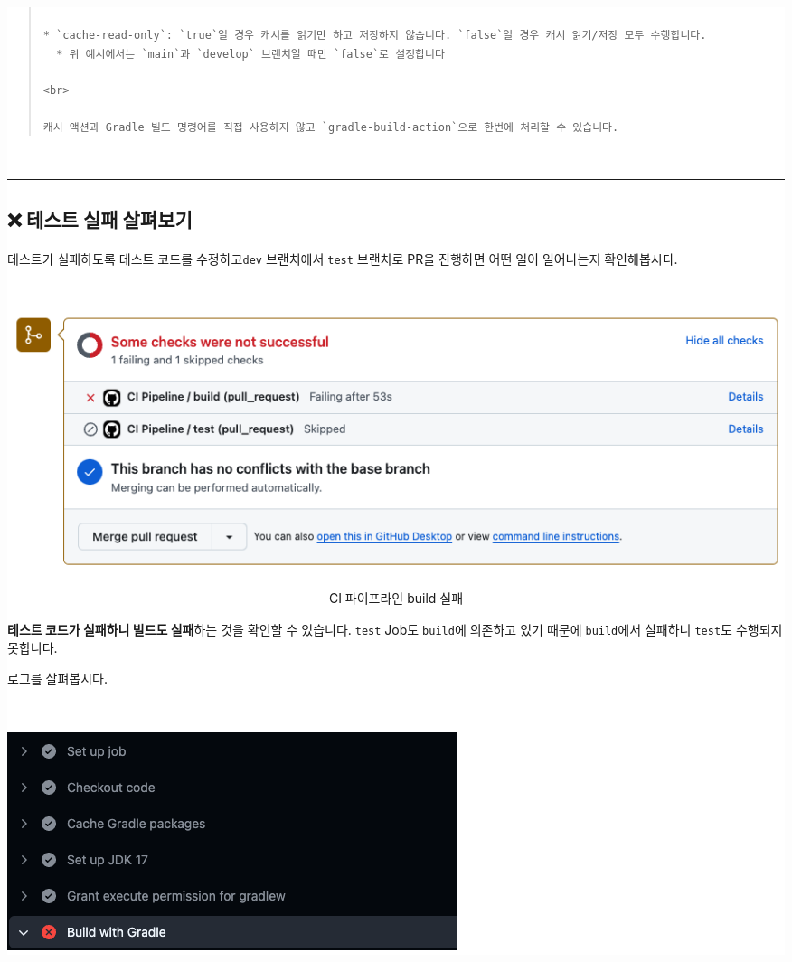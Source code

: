 > ```
>
> * `cache-read-only`: `true`일 경우 캐시를 읽기만 하고 저장하지 않습니다. `false`일 경우 캐시 읽기/저장 모두 수행합니다.
>   * 위 예시에서는 `main`과 `develop` 브랜치일 때만 `false`로 설정합니다
>
> <br>
>
> 캐시 액션과 Gradle 빌드 명령어를 직접 사용하지 않고 `gradle-build-action`으로 한번에 처리할 수 있습니다.

<br>

---

## ❌ 테스트 실패 살펴보기

테스트가 실패하도록 테스트 코드를 수정하고`dev` 브랜치에서 `test` 브랜치로 PR을 진행하면 어떤 일이 일어나는지 확인해봅시다.

<br>

![cifail1](./img/README/cifail1.png)

<p align="center">CI 파이프라인 build 실패</p>

**테스트 코드가 실패하니 빌드도 실패**하는 것을 확인할 수 있습니다. `test` Job도 `build`에 의존하고 있기 때문에 `build`에서 실패하니 `test`도 수행되지 못합니다.

로그를 살펴봅시다.

<br>

![cifail2](./img/README/cifail2.png)
